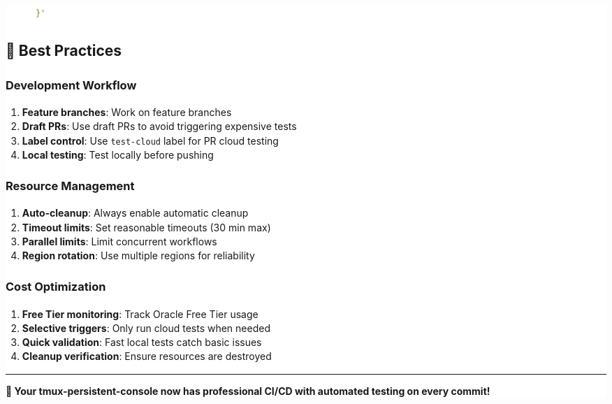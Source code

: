 ```yaml
      }'
```

## 🎯 Best Practices

### Development Workflow
1. **Feature branches**: Work on feature branches
2. **Draft PRs**: Use draft PRs to avoid triggering expensive tests
3. **Label control**: Use `test-cloud` label for PR cloud testing
4. **Local testing**: Test locally before pushing

### Resource Management
1. **Auto-cleanup**: Always enable automatic cleanup
2. **Timeout limits**: Set reasonable timeouts (30 min max)
3. **Parallel limits**: Limit concurrent workflows
4. **Region rotation**: Use multiple regions for reliability

### Cost Optimization
1. **Free Tier monitoring**: Track Oracle Free Tier usage
2. **Selective triggers**: Only run cloud tests when needed
3. **Quick validation**: Fast local tests catch basic issues
4. **Cleanup verification**: Ensure resources are destroyed

---

**🎉 Your tmux-persistent-console now has professional CI/CD with automated testing on every commit!**